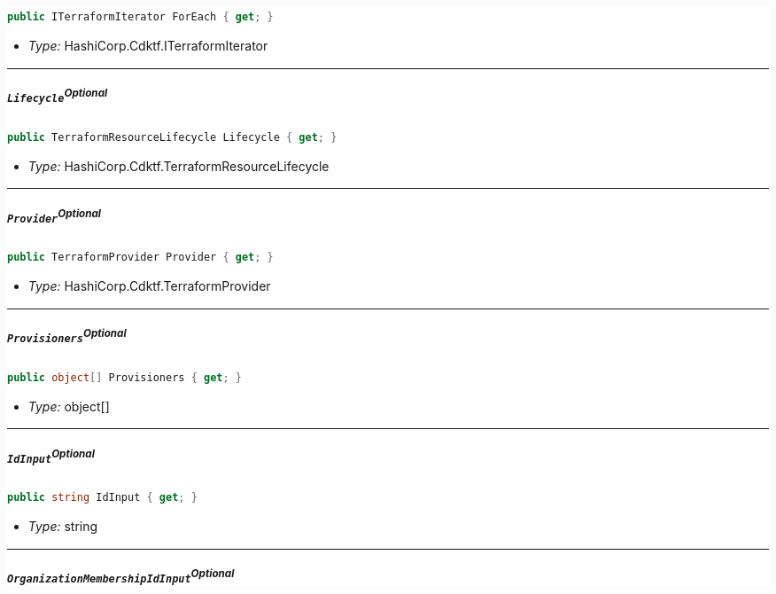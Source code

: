 ```csharp
public ITerraformIterator ForEach { get; }
```

- *Type:* HashiCorp.Cdktf.ITerraformIterator

---

##### `Lifecycle`<sup>Optional</sup> <a name="Lifecycle" id="@cdktf/provider-tfe.teamOrganizationMember.TeamOrganizationMember.property.lifecycle"></a>

```csharp
public TerraformResourceLifecycle Lifecycle { get; }
```

- *Type:* HashiCorp.Cdktf.TerraformResourceLifecycle

---

##### `Provider`<sup>Optional</sup> <a name="Provider" id="@cdktf/provider-tfe.teamOrganizationMember.TeamOrganizationMember.property.provider"></a>

```csharp
public TerraformProvider Provider { get; }
```

- *Type:* HashiCorp.Cdktf.TerraformProvider

---

##### `Provisioners`<sup>Optional</sup> <a name="Provisioners" id="@cdktf/provider-tfe.teamOrganizationMember.TeamOrganizationMember.property.provisioners"></a>

```csharp
public object[] Provisioners { get; }
```

- *Type:* object[]

---

##### `IdInput`<sup>Optional</sup> <a name="IdInput" id="@cdktf/provider-tfe.teamOrganizationMember.TeamOrganizationMember.property.idInput"></a>

```csharp
public string IdInput { get; }
```

- *Type:* string

---

##### `OrganizationMembershipIdInput`<sup>Optional</sup> <a name="OrganizationMembershipIdInput" id="@cdktf/provider-tfe.teamOrganizationMember.TeamOrganizationMember.property.organizationMembershipIdInput"></a>
